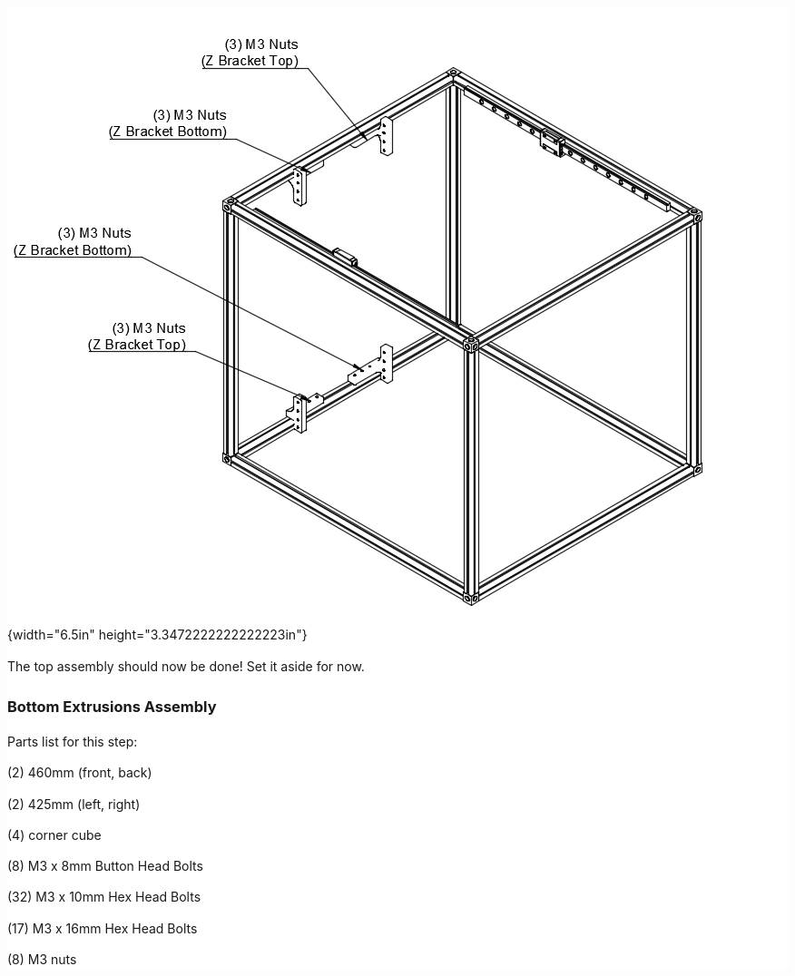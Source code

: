 ![](media/image101.png){width="6.5in" height="3.3472222222222223in"}

The top assembly should now be done! Set it aside for now.

### Bottom Extrusions Assembly

Parts list for this step:

\(2) 460mm (front, back)

\(2) 425mm (left, right)

\(4) corner cube

\(8) M3 x 8mm Button Head Bolts

\(32) M3 x 10mm Hex Head Bolts

\(17) M3 x 16mm Hex Head Bolts

\(8) M3 nuts
